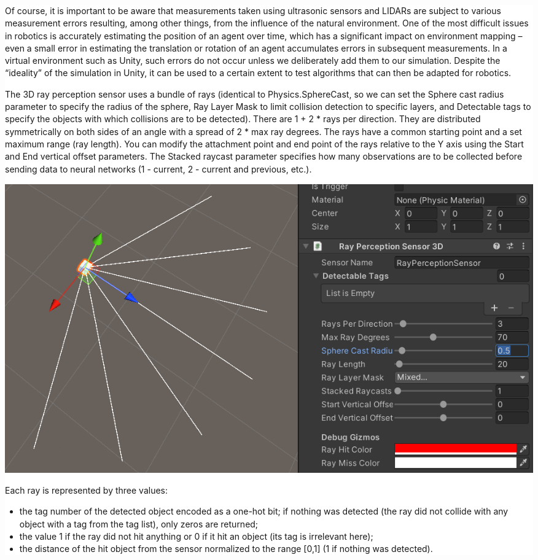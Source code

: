 Of course, it is important to be aware that measurements taken using ultrasonic sensors and LIDARs are subject to various measurement errors resulting, among other things, from the influence of the natural environment. One of the most difficult issues in robotics is accurately estimating the position of an agent over time, which has a significant impact on environment mapping – even a small error in estimating the translation or rotation of an agent accumulates errors in subsequent measurements. In a virtual environment such as Unity, such errors do not occur unless we deliberately add them to our simulation. Despite the “ideality” of the simulation in Unity, it can be used to a certain extent to test algorithms that can then be adapted for robotics.

The 3D ray perception sensor uses a bundle of rays (identical to Physics.SphereCast, so we can set the Sphere cast radius parameter to specify the radius of the sphere, Ray Layer Mask to limit collision detection to specific layers, and Detectable tags to specify the objects with which collisions are to be detected). There are 1 + 2 * rays per direction. They are distributed symmetrically on both sides of an angle with a spread of 2 * max ray degrees. The rays have a common starting point and a set maximum range (ray length). You can modify the attachment point and end point of the rays relative to the Y axis using the Start and End vertical offset parameters. The Stacked raycast parameter specifies how many observations are to be collected before sending data to neural networks (1 - current, 2 - current and previous, etc.).

![raycasting](img/raycasting.png)

Each ray is represented by three values:
- the tag number of the detected object encoded as a one-hot bit; if nothing was detected (the ray did not collide with any object with a tag from the tag list), only zeros are returned;
- the value 1 if the ray did not hit anything or 0 if it hit an object (its tag is irrelevant here);
- the distance of the hit object from the sensor normalized to the range [0,1] (1 if nothing was detected).
